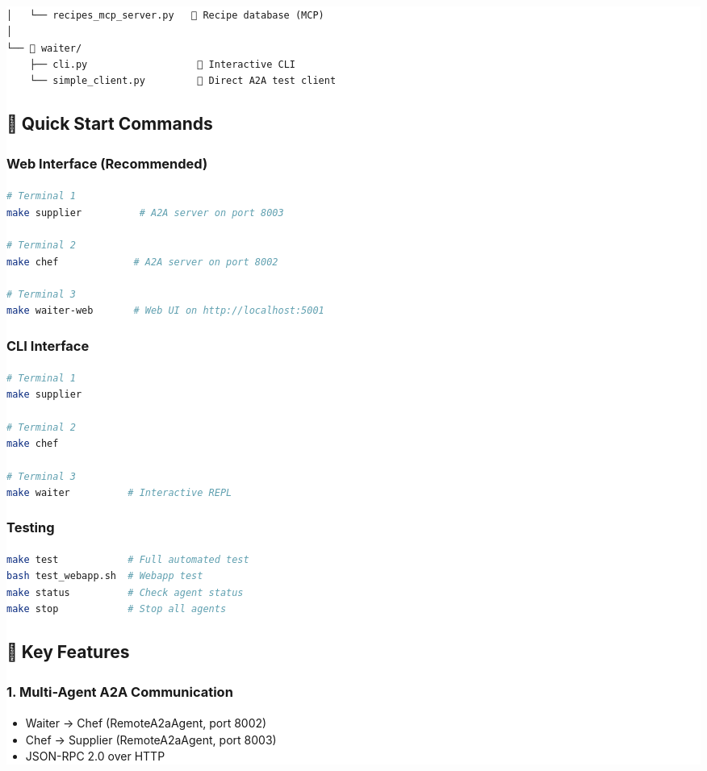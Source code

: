 ```
│   └── recipes_mcp_server.py   📖 Recipe database (MCP)
│
└── 📂 waiter/
    ├── cli.py                   💬 Interactive CLI
    └── simple_client.py         🧪 Direct A2A test client
```

## 🚀 Quick Start Commands

### Web Interface (Recommended)

```bash
# Terminal 1
make supplier          # A2A server on port 8003

# Terminal 2
make chef             # A2A server on port 8002

# Terminal 3
make waiter-web       # Web UI on http://localhost:5001
```

### CLI Interface

```bash
# Terminal 1
make supplier

# Terminal 2
make chef

# Terminal 3
make waiter          # Interactive REPL
```

### Testing

```bash
make test            # Full automated test
bash test_webapp.sh  # Webapp test
make status          # Check agent status
make stop            # Stop all agents
```

## 🎯 Key Features

### 1. **Multi-Agent A2A Communication**
- Waiter → Chef (RemoteA2aAgent, port 8002)
- Chef → Supplier (RemoteA2aAgent, port 8003)
- JSON-RPC 2.0 over HTTP

